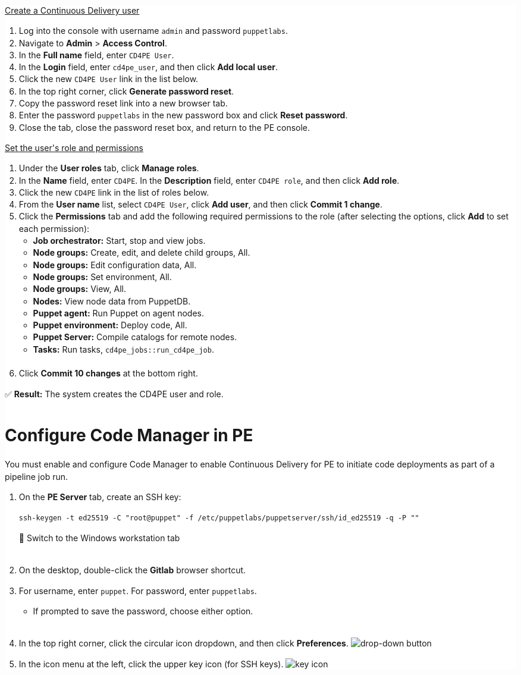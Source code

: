 <u>Create a Continuous Delivery user</u>
1. Log into the console with username `admin` and password `puppetlabs`.
1. Navigate to **Admin** > **Access Control**.
1. In the **Full name** field, enter `CD4PE User`.
1. In the **Login** field, enter `cd4pe_user`, and then click **Add local user**.
1. Click the new `CD4PE User` link in the list below.
1. In the top right corner, click **Generate password reset**.
1. Copy the password reset link into a new browser tab.
1. Enter the password `puppetlabs` in the new password box and click **Reset password**.
1. Close the tab, close the password reset box, and return to the PE console.

<u>Set the user's role and permissions</u>
1. Under the **User roles** tab, click **Manage roles**.
1. In the **Name** field, enter `CD4PE`. In the **Description** field, enter `CD4PE role`, and then click **Add role**.
1. Click the new `CD4PE` link in the list of roles below.
1. From the **User name** list, select `CD4PE User`, click **Add user**, and then click **Commit 1 change**.
1. Click the **Permissions** tab and add the following required permissions to the role (after selecting the options, click **Add** to set each permission):
    - **Job orchestrator:** Start, stop and view jobs.
    - **Node groups:** Create, edit, and delete child groups, All.
    - **Node groups:** Edit configuration data, All.
    - **Node groups:** Set environment, All.
    - **Node groups:** View, All.
    - **Nodes:** View node data from PuppetDB.
    - **Puppet agent:** Run Puppet on agent nodes.
    - **Puppet environment:** Deploy code, All.
    - **Puppet Server:** Compile catalogs for remote nodes.
    - **Tasks:** Run tasks, `cd4pe_jobs::run_cd4pe_job`.<br><br>
16. Click **Commit 10 changes** at the bottom right.

✅ **Result:** The system creates the CD4PE user and role.

Configure Code Manager in PE
========
You must enable and configure Code Manager to enable Continuous Delivery for PE to initiate code deployments as part of a pipeline job run.

1. On the **PE Server** tab, create an SSH key:
    ```
    ssh-keygen -t ed25519 -C "root@puppet" -f /etc/puppetlabs/puppetserver/ssh/id_ed25519 -q -P ""
    ```

    🔀  Switch to the Windows workstation tab<br><br>

2. On the desktop, double-click the **Gitlab** browser shortcut.
3. For username, enter `puppet`. For password, enter `puppetlabs`.
    - If prompted to save the password, choose either option.<br><br>
4. In the top right corner, click the circular icon dropdown, and then click **Preferences**. ![drop-down button](https://storage.googleapis.com/instruqt-images/drop-down-icon.png)

5. In the icon menu at the left, click the upper key icon (for SSH keys). ![key icon](https://storage.googleapis.com/instruqt-images/key-top.png)
